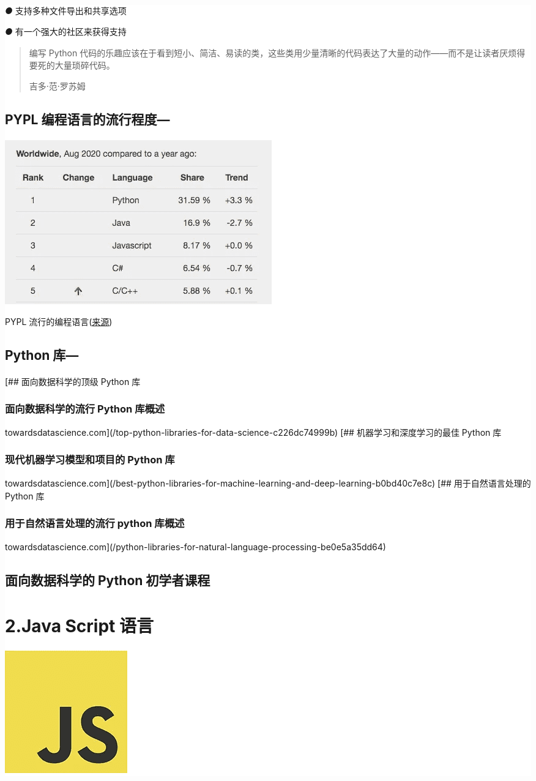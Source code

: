 *●* 支持多种文件导出和共享选项

*●* 有一个强大的社区来获得支持

> 编写 Python 代码的乐趣应该在于看到短小、简洁、易读的类，这些类用少量清晰的代码表达了大量的动作——而不是让读者厌烦得要死的大量琐碎代码。
> 
> 吉多·范·罗苏姆

## PYPL 编程语言的流行程度—

![](img/82f7d7fc899a6b69e4f45a36383ee0a9.png)

PYPL 流行的编程语言([来源](http://pypl.github.io/PYPL.html))

## Python 库—

[](/top-python-libraries-for-data-science-c226dc74999b) [## 面向数据科学的顶级 Python 库

### 面向数据科学的流行 Python 库概述

towardsdatascience.com](/top-python-libraries-for-data-science-c226dc74999b) [](/best-python-libraries-for-machine-learning-and-deep-learning-b0bd40c7e8c) [## 机器学习和深度学习的最佳 Python 库

### 现代机器学习模型和项目的 Python 库

towardsdatascience.com](/best-python-libraries-for-machine-learning-and-deep-learning-b0bd40c7e8c) [](/python-libraries-for-natural-language-processing-be0e5a35dd64) [## 用于自然语言处理的 Python 库

### 用于自然语言处理的流行 python 库概述

towardsdatascience.com](/python-libraries-for-natural-language-processing-be0e5a35dd64) 

## 面向数据科学的 Python 初学者课程

# 2.Java Script 语言

![](img/d3100f6763d2f511889d74f5d0ff2a60.png)
